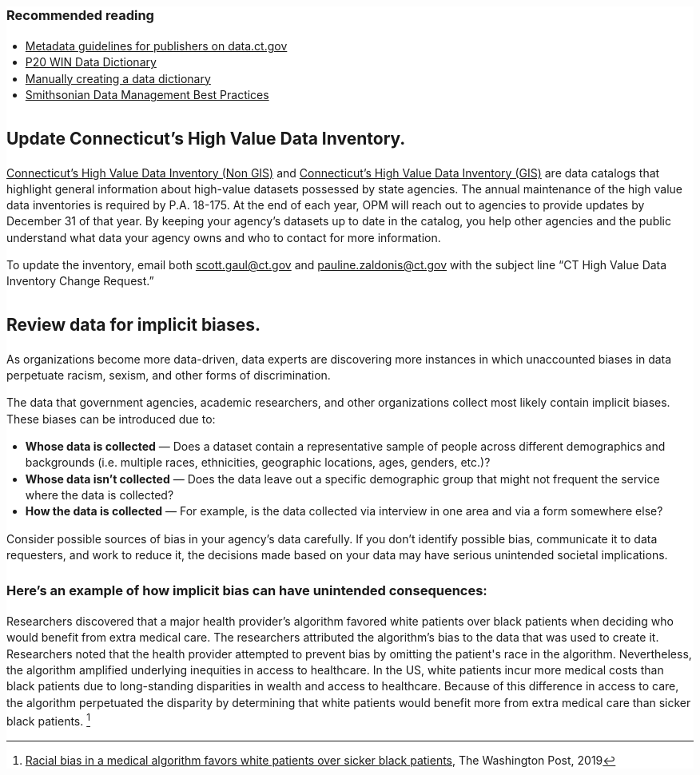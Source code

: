 
### Recommended reading
* [Metadata guidelines for publishers on data.ct.gov](https://portal.ct.gov/-/media/CT-Data/Metadata-Guidelines.docx?la=en)
 * [P20 WIN Data Dictionary](https://www.ct.edu/files/pdfs/p20win/P20WIN_Data_Dictionary.xlsx)
 * [Manually creating a data dictionary](https://data.nal.usda.gov/manually-creating-data-dictionary)
 * [Smithsonian Data Management Best Practices](https://library.si.edu/sites/default/files/pdf/rdm_best_practices.pdf) 

## Update Connecticut’s High Value Data Inventory.
[Connecticut’s High Value Data Inventory (Non GIS)](https://data.ct.gov/Government/2019-CT-Data-Catalog-Non-GIS-/f6rf-n3ke/) and [Connecticut’s High Value Data Inventory (GIS)](https://data.ct.gov/Government/2019-CT-Data-Catalog-GIS-/kr39-sdfm/) are data catalogs that highlight general information about high-value datasets possessed by state agencies. The annual maintenance of the high value data inventories is required by P.A. 18-175. At the end of each year, OPM will reach out to agencies to provide updates by December 31 of that year. By keeping your agency’s datasets up to date in the catalog, you help other agencies and the public understand what data your agency owns and who to contact for more information.

To update the inventory, email both [scott.gaul@ct.gov](mailto:scott.gaul@ct.gov) and [pauline.zaldonis@ct.gov](mailto:pauline.zaldonis@ct.gov) with the subject line “CT High Value Data Inventory Change Request.”

## Review data for implicit biases. 

As organizations become more data-driven, data experts are discovering more instances in which unaccounted biases in data perpetuate racism, sexism, and other forms of discrimination. 

The data that government agencies, academic researchers, and other organizations collect most likely contain implicit biases. These biases can be introduced due to: 

* **Whose data is collected** — Does a dataset contain a representative sample of people across different demographics and backgrounds (i.e. multiple races, ethnicities, geographic locations, ages, genders, etc.)?
* **Whose data isn’t collected** — Does the data leave out a specific demographic group that might not frequent the service where the data is collected?  
* **How the data is collected** — For example, is the data collected via interview in one area and via a form somewhere else?

Consider possible sources of bias in your agency’s data carefully. If you don’t identify possible bias, communicate it to data requesters, and work to reduce it, the decisions made based on your data may have serious unintended societal implications. 

### Here’s an example of how implicit bias can have unintended consequences:

Researchers discovered that a major health provider’s algorithm favored white patients over black patients when deciding who would benefit from extra medical care. The researchers attributed the algorithm’s bias to the data that was used to create it. Researchers noted that the health provider attempted to prevent bias by omitting the patient's race in the algorithm. Nevertheless, the algorithm amplified underlying inequities in access to healthcare. In the US, white patients incur more medical costs than black patients due to long-standing disparities in wealth and access to healthcare. Because of this difference in access to care, the algorithm perpetuated the disparity by determining that white patients would benefit more from extra medical care than sicker black patients. [^2]


[^1]: [Office Of Policy And Management: General Provisions; Budget And Appropriations; State Planning](https://www.cga.ct.gov/current/pub/chap_050.htm#sec_4-67p)
[^2]: [Racial bias in a medical algorithm favors white patients over sicker black patients](https://www.washingtonpost.com/health/2019/10/24/racial-bias-medical-algorithm-favors-white-patients-over-sicker-black-patients/), The Washington Post, 2019
